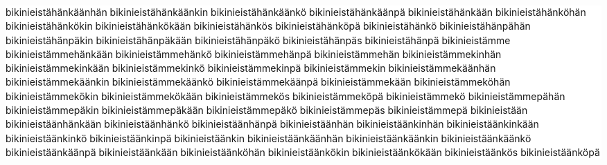 bikinieistähänkäänhän
bikinieistähänkäänkin
bikinieistähänkäänkö
bikinieistähänkäänpä
bikinieistähänkään
bikinieistähänköhän
bikinieistähänkökin
bikinieistähänkökään
bikinieistähänkös
bikinieistähänköpä
bikinieistähänkö
bikinieistähänpähän
bikinieistähänpäkin
bikinieistähänpäkään
bikinieistähänpäkö
bikinieistähänpäs
bikinieistähänpä
bikinieistämme
bikinieistämmehänkään
bikinieistämmehänkö
bikinieistämmehänpä
bikinieistämmehän
bikinieistämmekinhän
bikinieistämmekinkään
bikinieistämmekinkö
bikinieistämmekinpä
bikinieistämmekin
bikinieistämmekäänhän
bikinieistämmekäänkin
bikinieistämmekäänkö
bikinieistämmekäänpä
bikinieistämmekään
bikinieistämmeköhän
bikinieistämmekökin
bikinieistämmekökään
bikinieistämmekös
bikinieistämmeköpä
bikinieistämmekö
bikinieistämmepähän
bikinieistämmepäkin
bikinieistämmepäkään
bikinieistämmepäkö
bikinieistämmepäs
bikinieistämmepä
bikinieistään
bikinieistäänhänkään
bikinieistäänhänkö
bikinieistäänhänpä
bikinieistäänhän
bikinieistäänkinhän
bikinieistäänkinkään
bikinieistäänkinkö
bikinieistäänkinpä
bikinieistäänkin
bikinieistäänkäänhän
bikinieistäänkäänkin
bikinieistäänkäänkö
bikinieistäänkäänpä
bikinieistäänkään
bikinieistäänköhän
bikinieistäänkökin
bikinieistäänkökään
bikinieistäänkös
bikinieistäänköpä